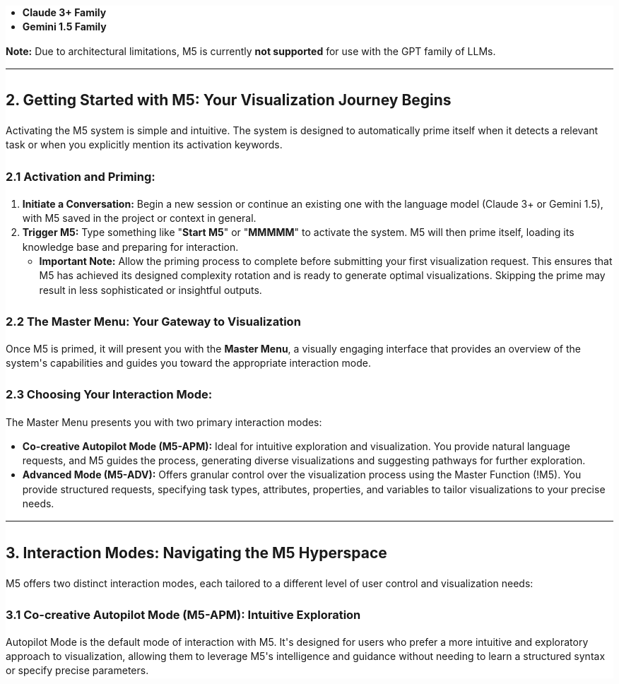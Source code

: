 - **Claude 3+ Family**
- **Gemini 1.5 Family**

**Note:** Due to architectural limitations, M5 is currently **not supported** for use with the GPT family of LLMs.

---

## 2. Getting Started with M5: Your Visualization Journey Begins

Activating the M5 system is simple and intuitive. The system is designed to automatically prime itself when it detects a relevant task or when you explicitly mention its activation keywords.

### 2.1 Activation and Priming:

1. **Initiate a Conversation:** Begin a new session or continue an existing one with the language model (Claude 3+ or Gemini 1.5), with M5 saved in the project or context in general.
2. **Trigger M5:** Type something like "**Start M5**" or "**MMMMM**" to activate the system. M5 will then prime itself, loading its knowledge base and preparing for interaction.
    - **Important Note:** Allow the priming process to complete before submitting your first visualization request. This ensures that M5 has achieved its designed complexity rotation and is ready to generate optimal visualizations. Skipping the prime may result in less sophisticated or insightful outputs.

### 2.2 The Master Menu: Your Gateway to Visualization

Once M5 is primed, it will present you with the **Master Menu**, a visually engaging interface that provides an overview of the system's capabilities and guides you toward the appropriate interaction mode.

### 2.3 Choosing Your Interaction Mode:

The Master Menu presents you with two primary interaction modes:

- **Co-creative Autopilot Mode (M5-APM):** Ideal for intuitive exploration and visualization. You provide natural language requests, and M5 guides the process, generating diverse visualizations and suggesting pathways for further exploration.
- **Advanced Mode (M5-ADV):** Offers granular control over the visualization process using the Master Function (!M5). You provide structured requests, specifying task types, attributes, properties, and variables to tailor visualizations to your precise needs.

---

## 3. Interaction Modes: Navigating the M5 Hyperspace

M5 offers two distinct interaction modes, each tailored to a different level of user control and visualization needs:

### 3.1 Co-creative Autopilot Mode (M5-APM): Intuitive Exploration

Autopilot Mode is the default mode of interaction with M5. It's designed for users who prefer a more intuitive and exploratory approach to visualization, allowing them to leverage M5's intelligence and guidance without needing to learn a structured syntax or specify precise parameters.

